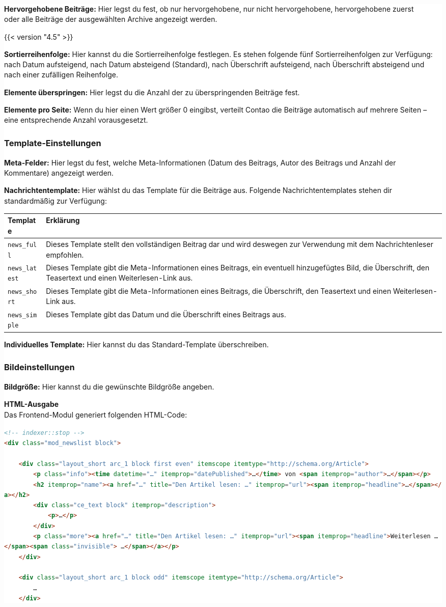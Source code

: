 **Hervorgehobene Beiträge:** Hier legst du fest, ob nur hervorgehobene, nur nicht hervorgehobene, hervorgehobene zuerst  
oder alle Beiträge der ausgewählten Archive angezeigt werden.

{{< version "4.5" >}}

**Sortierreihenfolge:** Hier kannst du die Sortierreihenfolge festlegen. Es stehen folgende fünf Sortierreihenfolgen 
zur Verfügung: nach Datum aufsteigend, nach Datum absteigend (Standard), nach Überschrift aufsteigend, nach Überschrift 
absteigend und nach einer zufälligen Reihenfolge.

**Elemente überspringen:** Hier legst du die Anzahl der zu überspringenden Beiträge fest.

**Elemente pro Seite:** Wenn du hier einen Wert größer 0 eingibst, verteilt Contao die Beiträge automatisch auf mehrere 
Seiten – eine entsprechende Anzahl vorausgesetzt.


### Template-Einstellungen

**Meta-Felder:** Hier legst du fest, welche Meta-Informationen (Datum des Beitrags, Autor des Beitrags und Anzahl der 
Kommentare) angezeigt werden.

**Nachrichtentemplate:** Hier wählst du das Template für die Beiträge aus. Folgende Nachrichtentemplates stehen dir 
standardmäßig zur Verfügung:

| Template                 | Erklärung                                                                                |
|:-------------------------|:-----------------------------------------------------------------------------------------|
| `news_full`              | Dieses Template stellt den vollständigen Beitrag dar und wird deswegen zur Verwendung mit dem Nachrichtenleser empfohlen. |
| `news_latest`            | Dieses Template gibt die Meta-Informationen eines Beitrags, ein eventuell hinzugefügtes Bild, die Überschrift, den Teasertext und einen Weiterlesen-Link aus. |
| `news_short`             | Dieses Template gibt die Meta-Informationen eines Beitrags, die Überschrift, den Teasertext und einen Weiterlesen-Link aus. |
| `news_simple`            | Dieses Template gibt das Datum und die Überschrift eines Beitrags aus.                   |

**Individuelles Template:** Hier kannst du das Standard-Template überschreiben.


### Bildeinstellungen

**Bildgröße:** Hier kannst du die gewünschte Bildgröße angeben.

**HTML-Ausgabe**  
Das Frontend-Modul generiert folgenden HTML-Code:

```html
<!-- indexer::stop -->
<div class="mod_newslist block">

    <div class="layout_short arc_1 block first even" itemscope itemtype="http://schema.org/Article">
        <p class="info"><time datetime="…" itemprop="datePublished">…</time> von <span itemprop="author">…</span></p> 
        <h2 itemprop="name"><a href="…" title="Den Artikel lesen: …" itemprop="url"><span itemprop="headline">…</span></a></h2>
        <div class="ce_text block" itemprop="description">
            <p>…</p> 
        </div>
        <p class="more"><a href="…" title="Den Artikel lesen: …" itemprop="url"><span itemprop="headline">Weiterlesen …</span><span class="invisible"> …</span></a></p>
    </div>

    <div class="layout_short arc_1 block odd" itemscope itemtype="http://schema.org/Article">
        …
    </div>
```